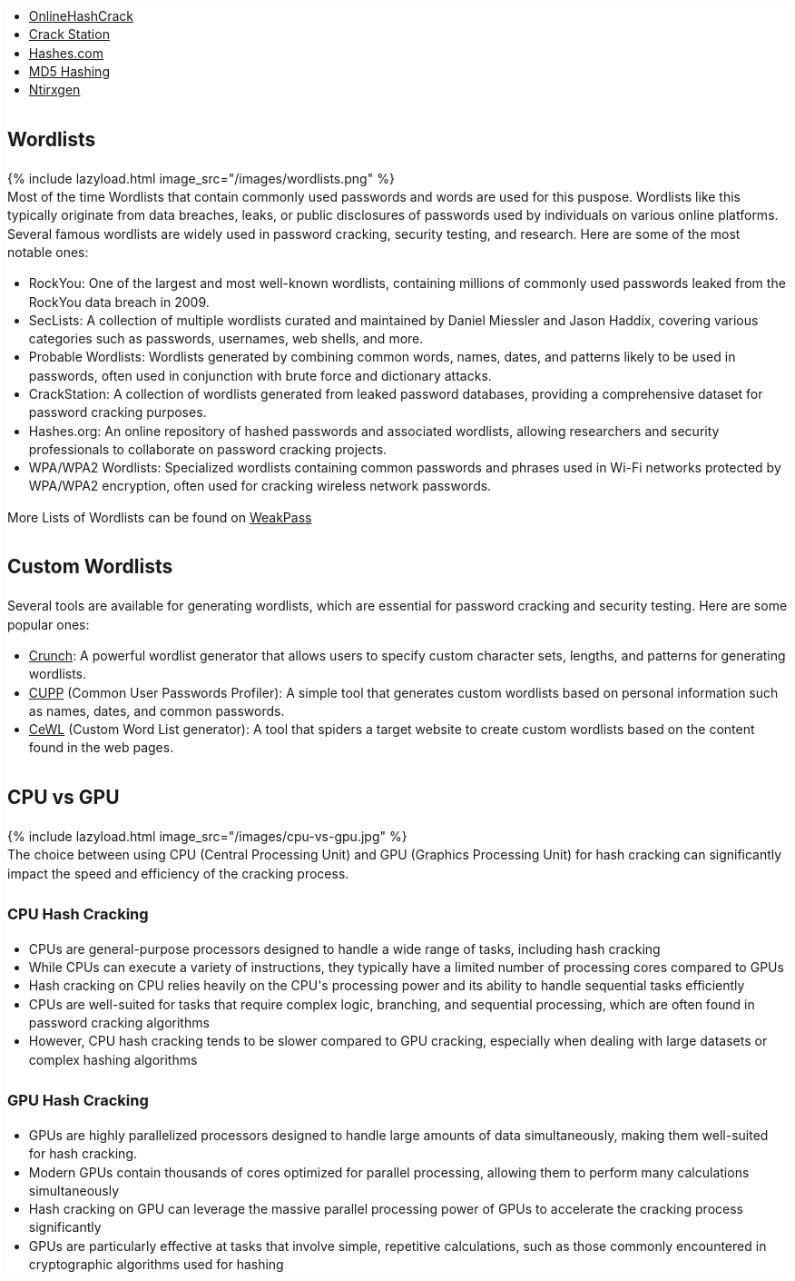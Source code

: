 * [OnlineHashCrack](https://www.onlinehashcrack.com/)
* [Crack Station](https://crackstation.net/)
* [Hashes.com](https://hashes.com/en/decrypt/hash)
* [MD5 Hashing](https://md5hashing.net/)
* [Ntirxgen](https://nitrxgen.net/)
## Wordlists
{% include lazyload.html image_src="/images/wordlists.png" %}<br />
Most of the time Wordlists that contain commonly used passwords and words are used for this puspose. Wordlists like this typically originate from data breaches, leaks, or public disclosures of passwords used by individuals on various online platforms. Several famous wordlists are widely used in password cracking, security testing, and research. Here are some of the most notable ones:
* RockYou: One of the largest and most well-known wordlists, containing millions of commonly used passwords leaked from the RockYou data breach in 2009.
* SecLists: A collection of multiple wordlists curated and maintained by Daniel Miessler and Jason Haddix, covering various categories such as passwords, usernames, web shells, and more.
* Probable Wordlists: Wordlists generated by combining common words, names, dates, and patterns likely to be used in passwords, often used in conjunction with brute force and dictionary attacks.
* CrackStation: A collection of wordlists generated from leaked password databases, providing a comprehensive dataset for password cracking purposes.
* Hashes.org: An online repository of hashed passwords and associated wordlists, allowing researchers and security professionals to collaborate on password cracking projects.
* WPA/WPA2 Wordlists: Specialized wordlists containing common passwords and phrases used in Wi-Fi networks protected by WPA/WPA2 encryption, often used for cracking wireless network passwords.

More Lists of Wordlists can be found on [WeakPass](https://weakpass.com/)
## Custom Wordlists
Several tools are available for generating wordlists, which are essential for password cracking and security testing. Here are some popular ones:
* [Crunch](https://github.com/jim3ma/crunch): A powerful wordlist generator that allows users to specify custom character sets, lengths, and patterns for generating wordlists.
* [CUPP](https://github.com/Mebus/cupp) (Common User Passwords Profiler): A simple tool that generates custom wordlists based on personal information such as names, dates, and common passwords.
* [CeWL](https://github.com/digininja/CeWL) (Custom Word List generator): A tool that spiders a target website to create custom wordlists based on the content found in the web pages.
## CPU vs GPU
{% include lazyload.html image_src="/images/cpu-vs-gpu.jpg" %}<br />
The choice between using CPU (Central Processing Unit) and GPU (Graphics Processing Unit) for hash cracking can significantly impact the speed and efficiency of the cracking process.
### CPU Hash Cracking
* CPUs are general-purpose processors designed to handle a wide range of tasks, including hash cracking
* While CPUs can execute a variety of instructions, they typically have a limited number of processing cores compared to GPUs
* Hash cracking on CPU relies heavily on the CPU's processing power and its ability to handle sequential tasks efficiently
* CPUs are well-suited for tasks that require complex logic, branching, and sequential processing, which are often found in password cracking algorithms
* However, CPU hash cracking tends to be slower compared to GPU cracking, especially when dealing with large datasets or complex hashing algorithms
### GPU Hash Cracking
* GPUs are highly parallelized processors designed to handle large amounts of data simultaneously, making them well-suited for hash cracking.
* Modern GPUs contain thousands of cores optimized for parallel processing, allowing them to perform many calculations simultaneously
* Hash cracking on GPU can leverage the massive parallel processing power of GPUs to accelerate the cracking process significantly
* GPUs are particularly effective at tasks that involve simple, repetitive calculations, such as those commonly encountered in cryptographic algorithms used for hashing
